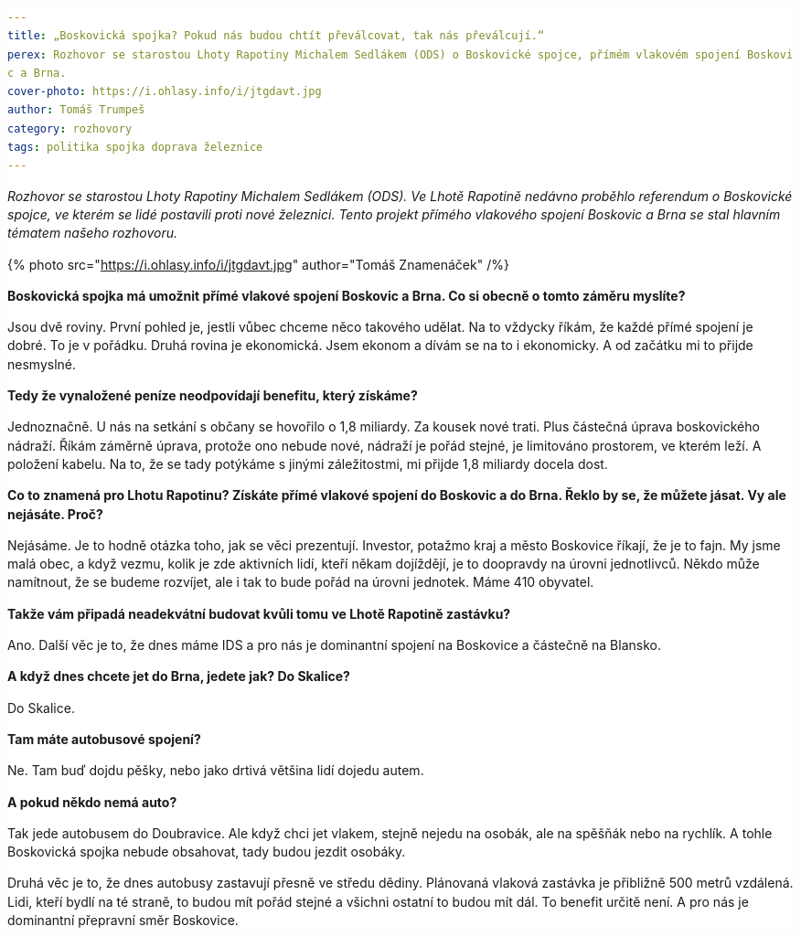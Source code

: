 ```yaml
---
title: „Boskovická spojka? Pokud nás budou chtít převálcovat, tak nás převálcují.“
perex: Rozhovor se starostou Lhoty Rapotiny Michalem Sedlákem (ODS) o Boskovické spojce, přímém vlakovém spojení Boskovic a Brna.
cover-photo: https://i.ohlasy.info/i/jtgdavt.jpg
author: Tomáš Trumpeš
category: rozhovory
tags: politika spojka doprava železnice
---
```


*Rozhovor se starostou Lhoty Rapotiny Michalem Sedlákem (ODS). Ve Lhotě Rapotině nedávno proběhlo referendum o Boskovické spojce, ve kterém se lidé postavili proti nové železnici. Tento projekt přímého vlakového spojení Boskovic a Brna se stal hlavním tématem našeho rozhovoru.*

{% photo src="https://i.ohlasy.info/i/jtgdavt.jpg" author="Tomáš Znamenáček" /%}

**Boskovická spojka má umožnit přímé vlakové spojení Boskovic a Brna. Co si obecně o tomto záměru myslíte?**

Jsou dvě roviny. První pohled je, jestli vůbec chceme něco takového udělat. Na to vždycky říkám, že každé přímé spojení je dobré. To je v pořádku. Druhá rovina je ekonomická. Jsem ekonom a dívám se na to i ekonomicky. A od začátku mi to přijde nesmyslné.

**Tedy že vynaložené peníze neodpovídají benefitu, který získáme?**

Jednoznačně. U nás na setkání s občany se hovořilo o 1,8 miliardy. Za kousek nové trati. Plus částečná úprava boskovického nádraží. Říkám záměrně úprava, protože ono nebude nové, nádraží je pořád stejné, je limitováno prostorem, ve kterém leží. A položení kabelu. Na to, že se tady potýkáme s jinými záležitostmi, mi přijde 1,8 miliardy docela dost.

**Co to znamená pro Lhotu Rapotinu? Získáte přímé vlakové spojení do Boskovic a do Brna. Řeklo by se, že můžete jásat. Vy ale nejásáte. Proč?**

Nejásáme. Je to hodně otázka toho, jak se věci prezentují. Investor, potažmo kraj a město Boskovice říkají, že je to fajn. My jsme malá obec, a když vezmu, kolik je zde aktivních lidí, kteří někam dojíždějí, je to doopravdy na úrovni jednotlivců. Někdo může namítnout, že se budeme rozvíjet, ale i tak to bude pořád na úrovni jednotek. Máme 410 obyvatel.

**Takže vám připadá neadekvátní budovat kvůli tomu ve Lhotě Rapotině zastávku?**

Ano. Další věc je to, že dnes máme IDS a pro nás je dominantní spojení na Boskovice a částečně na Blansko.

**A když dnes chcete jet do Brna, jedete jak? Do Skalice?**

Do Skalice.

**Tam máte autobusové spojení?**

Ne. Tam buď dojdu pěšky, nebo jako drtivá většina lidí dojedu autem. 

**A pokud někdo nemá auto?**

Tak jede autobusem do Doubravice. Ale když chci jet vlakem, stejně nejedu na osobák, ale na spěšňák nebo na rychlík. A tohle Boskovická spojka nebude obsahovat, tady budou jezdit osobáky. 

Druhá věc je to, že dnes autobusy zastavují přesně ve středu dědiny. Plánovaná vlaková zastávka je přibližně 500 metrů vzdálená. Lidi, kteří bydlí na té straně, to budou mít pořád stejné a všichni ostatní to budou mít dál. To benefit určitě není. A pro nás je dominantní přepravní směr Boskovice.
